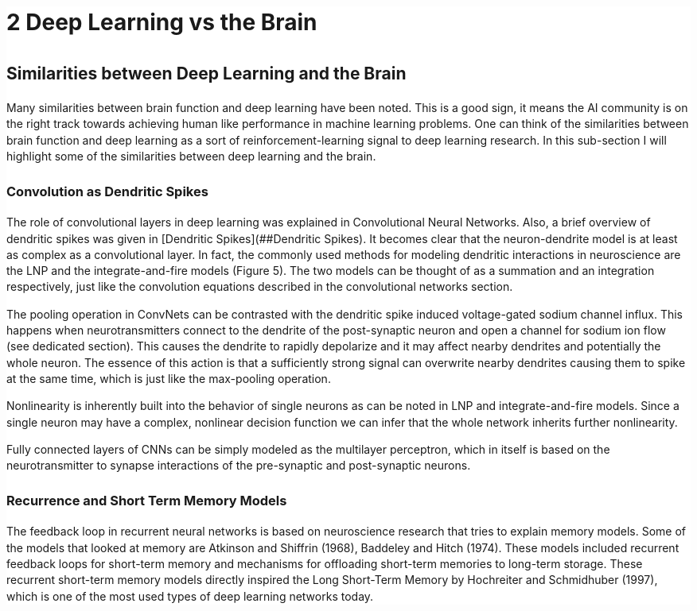 2 Deep Learning vs the Brain
==========================

Similarities between Deep Learning and the Brain
------------------------------------------------

Many similarities between brain function and deep learning have been
noted. This is a good sign, it means the AI community is on the right
track towards achieving human like performance in machine learning
problems. One can think of the similarities between brain function and
deep learning as a sort of reinforcement-learning signal to deep
learning research. In this sub-section I will highlight some of the
similarities between deep learning and the brain.

### Convolution as Dendritic Spikes

The role of convolutional layers in deep learning was explained in
Convolutional Neural Networks. Also, a brief overview of dendritic spikes was
given in [Dendritic Spikes](##Dendritic Spikes). It becomes clear that the
neuron-dendrite model is at least as complex as a convolutional layer.
In fact, the commonly used methods for modeling dendritic interactions
in neuroscience are the LNP and the integrate-and-fire models (Figure
5). The two models can be thought of as a
summation and an integration respectively, just like the convolution
equations described in the convolutional networks section.

The pooling operation in ConvNets can be contrasted with the dendritic
spike induced voltage-gated sodium channel influx. This happens when
neurotransmitters connect to the dendrite of the post-synaptic neuron
and open a channel for sodium ion flow (see dedicated section).
This causes the dendrite to rapidly
depolarize and it may affect nearby dendrites and potentially the whole
neuron. The essence of this action is that a sufficiently strong signal
can overwrite nearby dendrites causing them to spike at the same time,
which is just like the max-pooling operation.

Nonlinearity is inherently built into the behavior of single neurons as
can be noted in LNP and integrate-and-fire models. Since a single neuron
may have a complex, nonlinear decision function we can infer that the
whole network inherits further nonlinearity.

Fully connected layers of CNNs can be simply modeled as the multilayer
perceptron, which in itself is based on the
neurotransmitter to synapse interactions of the pre-synaptic and
post-synaptic neurons.

### Recurrence and Short Term Memory Models

The feedback loop in recurrent neural networks is based on neuroscience
research that tries to explain memory models. Some of the models that
looked at memory are Atkinson and Shiffrin (1968),
Baddeley and Hitch (1974). These models included
recurrent feedback loops for short-term memory and mechanisms for
offloading short-term memories to long-term storage. These recurrent
short-term memory models directly inspired the Long Short-Term Memory by
Hochreiter and Schmidhuber (1997), which is one of
the most used types of deep learning networks today.
